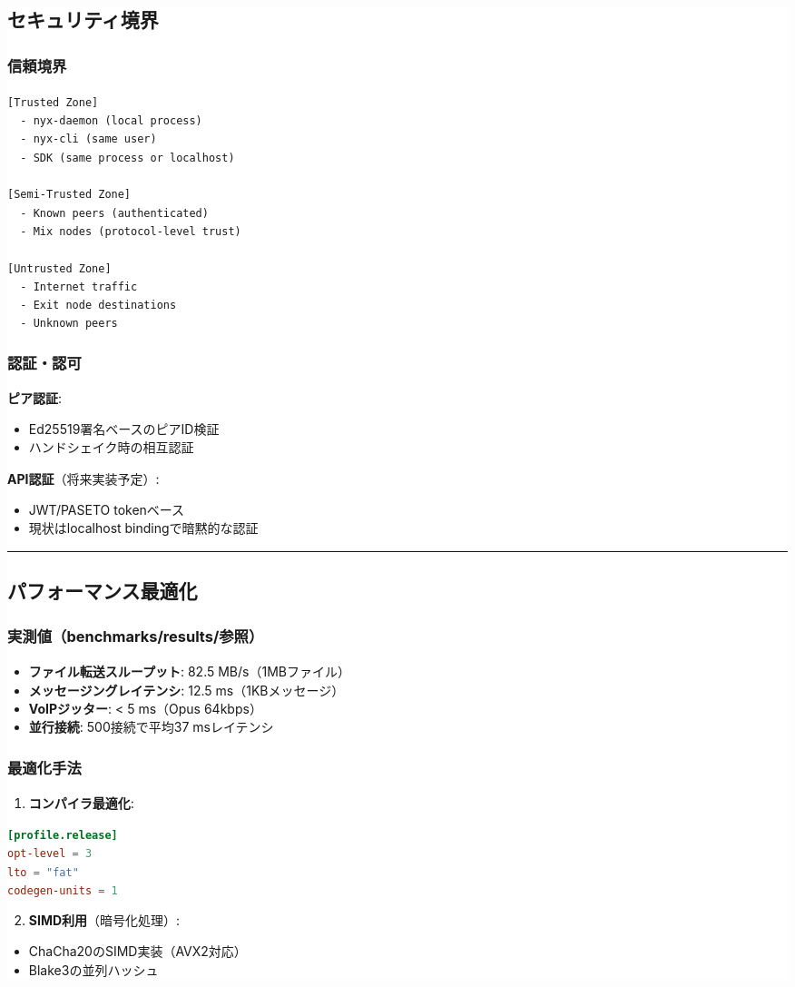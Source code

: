 
## セキュリティ境界

### 信頼境界

```
[Trusted Zone]
  - nyx-daemon (local process)
  - nyx-cli (same user)
  - SDK (same process or localhost)

[Semi-Trusted Zone]
  - Known peers (authenticated)
  - Mix nodes (protocol-level trust)

[Untrusted Zone]
  - Internet traffic
  - Exit node destinations
  - Unknown peers
```

### 認証・認可

**ピア認証**:
- Ed25519署名ベースのピアID検証
- ハンドシェイク時の相互認証

**API認証**（将来実装予定）:
- JWT/PASETO tokenベース
- 現状はlocalhost bindingで暗黙的な認証

---

## パフォーマンス最適化

### 実測値（benchmarks/results/参照）

- **ファイル転送スループット**: 82.5 MB/s（1MBファイル）
- **メッセージングレイテンシ**: 12.5 ms（1KBメッセージ）
- **VoIPジッター**: < 5 ms（Opus 64kbps）
- **並行接続**: 500接続で平均37 msレイテンシ

### 最適化手法

1. **コンパイラ最適化**:
```toml
[profile.release]
opt-level = 3
lto = "fat"
codegen-units = 1
```

2. **SIMD利用**（暗号化処理）:
- ChaCha20のSIMD実装（AVX2対応）
- Blake3の並列ハッシュ
